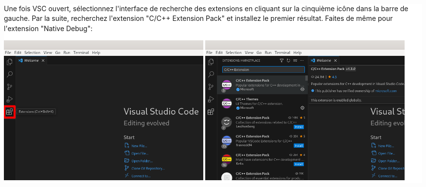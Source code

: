 Une fois VSC ouvert, sélectionnez l'interface de recherche des extensions en cliquant sur la cinquième icône dans la barre de gauche. Par la suite, recherchez l'extension "C/C++ Extension Pack" et installez le premier résultat. Faites de même pour l'extension "Native Debug":

<img src="img/vsc_1.png" style="width:410px"/> 
<img src="img/vsc_2.png" style="width:410px"/>
